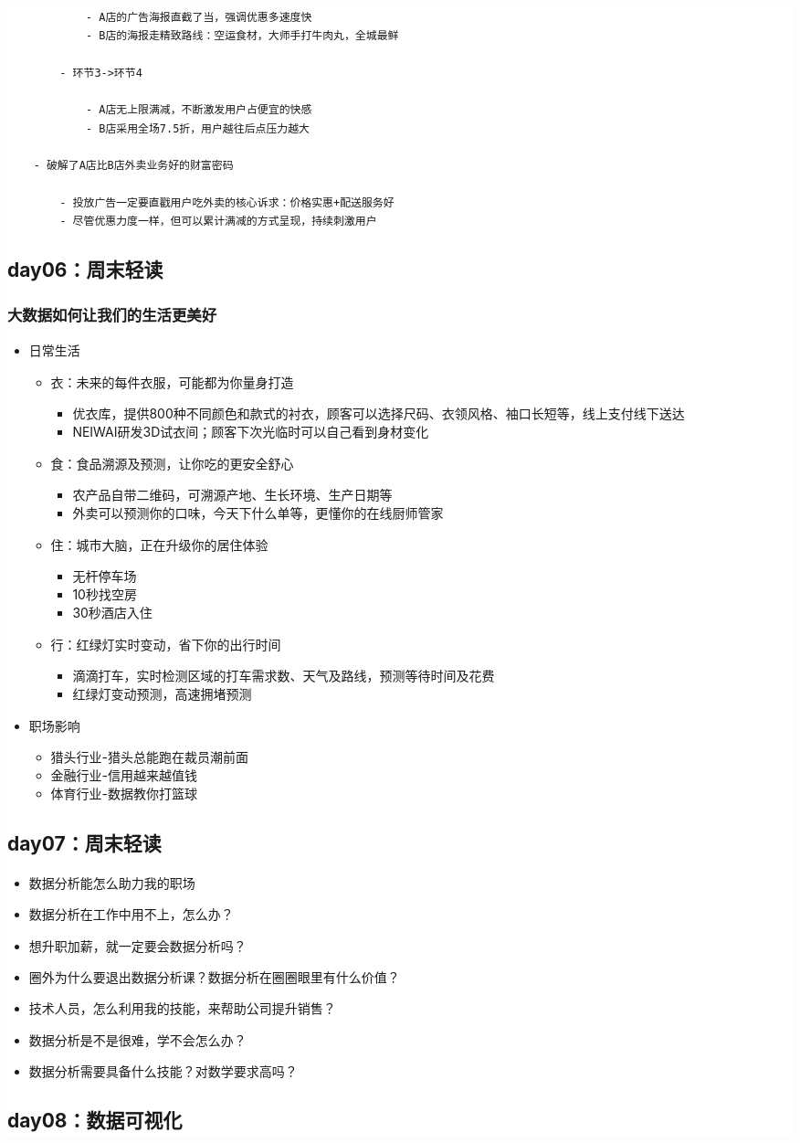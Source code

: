 				- A店的广告海报直截了当，强调优惠多速度快
				- B店的海报走精致路线：空运食材，大师手打牛肉丸，全城最鲜

			- 环节3->环节4

				- A店无上限满减，不断激发用户占便宜的快感
				- B店采用全场7.5折，用户越往后点压力越大

		- 破解了A店比B店外卖业务好的财富密码

			- 投放广告一定要直戳用户吃外卖的核心诉求：价格实惠+配送服务好
			- 尽管优惠力度一样，但可以累计满减的方式呈现，持续刺激用户

## day06：周末轻读

### 大数据如何让我们的生活更美好

- 日常生活

	- 衣：未来的每件衣服，可能都为你量身打造

		- 优衣库，提供800种不同颜色和款式的衬衣，顾客可以选择尺码、衣领风格、袖口长短等，线上支付线下送达
		- NEIWAI研发3D试衣间；顾客下次光临时可以自己看到身材变化

	- 食：食品溯源及预测，让你吃的更安全舒心

		- 农产品自带二维码，可溯源产地、生长环境、生产日期等
		- 外卖可以预测你的口味，今天下什么单等，更懂你的在线厨师管家

	- 住：城市大脑，正在升级你的居住体验

		- 无杆停车场
		- 10秒找空房
		- 30秒酒店入住

	- 行：红绿灯实时变动，省下你的出行时间

		- 滴滴打车，实时检测区域的打车需求数、天气及路线，预测等待时间及花费
		- 红绿灯变动预测，高速拥堵预测

- 职场影响

	- 猎头行业-猎头总能跑在裁员潮前面
	- 金融行业-信用越来越值钱
	- 体育行业-数据教你打篮球

## day07：周末轻读

* 数据分析能怎么助力我的职场

* 数据分析在工作中用不上，怎么办？

* 想升职加薪，就一定要会数据分析吗？

*  圈外为什么要退出数据分析课？数据分析在圈圈眼里有什么价值？

*  技术人员，怎么利用我的技能，来帮助公司提升销售？

*  数据分析是不是很难，学不会怎么办？

*  数据分析需要具备什么技能？对数学要求高吗？

## day08：数据可视化
